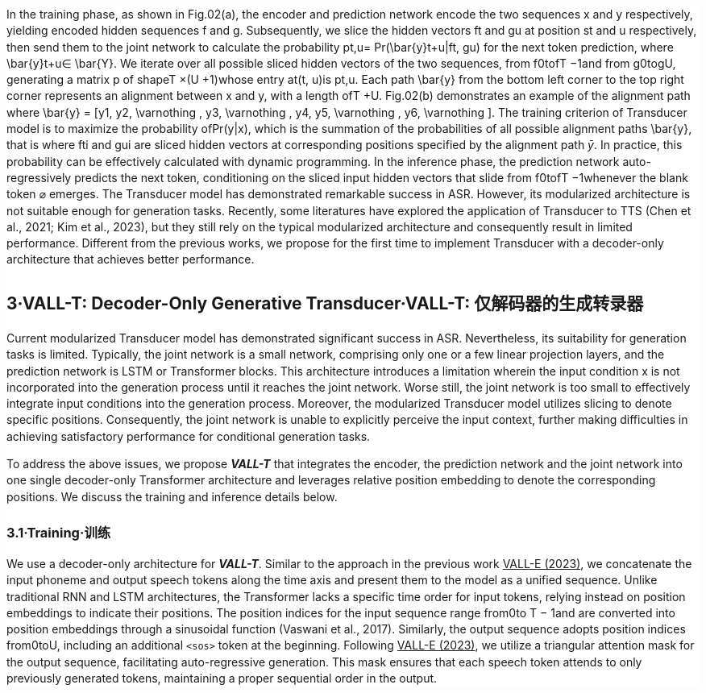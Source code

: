In the training phase, as shown in Fig.02(a), the encoder and prediction network encode the two sequences x and y respectively, yielding encoded hidden sequences f and g.
Subsequently, we slice the hidden vectors ft and gu at position st and u respectively, then send them to the joint network to calculate the probability pt,u= Pr(\bar{y}t+u|ft, gu) for the next token prediction, where \bar{y}t+u∈ \bar{Y}.
We iterate over all possible sliced hidden vectors of the two sequences, from f0tofT −1and from g0togU, generating a matrix p of shapeT ×(U +1)whose entry at(t, u)is pt,u.
Each path \bar{y} from the bottom left corner to the top right corner represents an alignment between x and y, with a length ofT +U.
Fig.02(b) demonstrates an example of the alignment path where \bar{y} = [y1, y2,  \varnothing , y3,  \varnothing , y4, y5,  \varnothing , y6,  \varnothing ].
The training criterion of Transducer model is to maximize the probability ofPr(y|x), which is the summation of the probabilities of all possible alignment paths \bar{y}, that is where fti and gui are sliced hidden vectors at corresponding positions specified by the alignment path $\bar{y}$.
In practice, this probability can be effectively calculated with dynamic programming.
In the inference phase, the prediction network auto-regressively predicts the next token, conditioning on the sliced input hidden vectors that slide from f0tofT −1whenever the blank token $\varnothing$ emerges.
The Transducer model has demonstrated remarkable success in ASR.
However, its modularized architecture is not suitable enough for generation tasks.
Recently, some literatures have explored the application of Transducer to TTS (Chen et al., 2021; Kim et al., 2023), but they still rely on the typical modularized architecture and consequently result in limited performance.
Different from the previous works, we propose for the first time to implement Transducer with a decoder-only architecture that achieves better performance.

## 3·VALL-T: Decoder-Only Generative Transducer·VALL-T: 仅解码器的生成转录器

Current modularized Transducer model has demonstrated significant success in ASR.
Nevertheless, its suitability for generation tasks is limited.
Typically, the joint network is a small network, comprising only one or a few linear projection layers, and the prediction network is LSTM or Transformer blocks.
This architecture introduces a limitation wherein the input condition x is not incorporated into the generation process until it reaches the joint network.
Worse still, the joint network is too small to effectively integrate input conditions into the generation process.
Moreover, the modularized Transducer model utilizes slicing to denote specific positions.
Consequently, the joint network is unable to explicitly perceive the input context, further making difficulties in achieving satisfactory performance for conditional generation tasks.

To address the above issues, we propose ***VALL-T*** that integrates the encoder, the prediction network and the joint network into one single decoder-only Transformer architecture and leverages relative position embedding to denote the corresponding positions.
We discuss the training and inference details below.

### 3.1·Training·训练

We use a decoder-only architecture for ***VALL-T***.
Similar to the approach in the previous work [VALL-E (2023)](../SpeechLM/2023.01.05_VALL-E.md), we concatenate the input phoneme and output speech tokens along the time axis and present them to the model as a unified sequence.
Unlike traditional RNN and LSTM architectures, the Transformer lacks a specific time order for input tokens, relying instead on position embeddings to indicate their positions.
The position indices for the input sequence range from0to T − 1and are converted into position embeddings through a sinusoidal function (Vaswani et al., 2017).
Similarly, the output sequence adopts position indices from0toU, including an additional `<sos>` token at the beginning.
Following [VALL-E (2023)](../SpeechLM/2023.01.05_VALL-E.md), we utilize a triangular attention mask for the output sequence, facilitating auto-regressive generation.
This mask ensures that each speech token attends to only previously generated tokens, maintaining a proper sequential order in the output.
